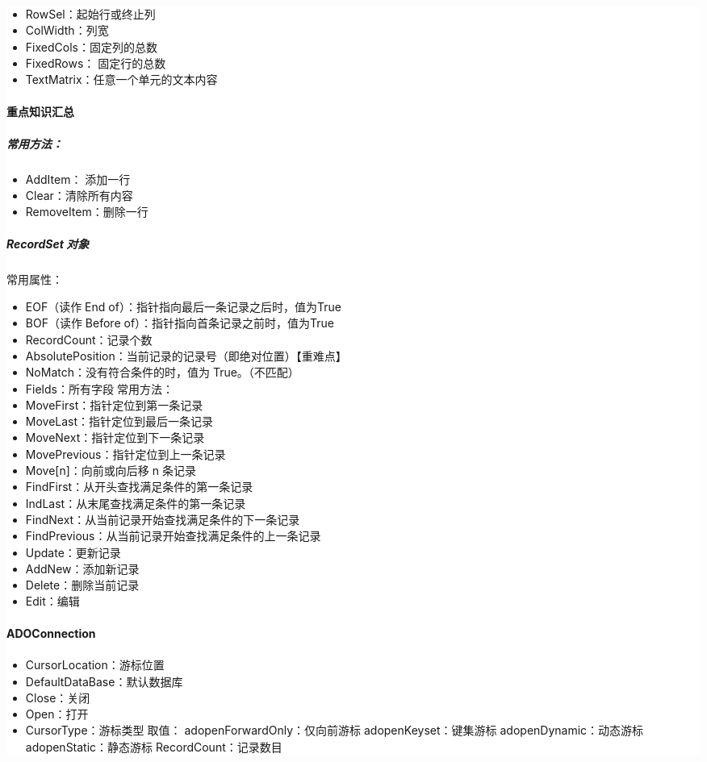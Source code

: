- RowSel：起始行或终止列
- ColWidth：列宽
- FixedCols：固定列的总数
- FixedRows： 固定行的总数
- TextMatrix：任意一个单元的文本内容
#### 重点知识汇总

##### 常用方法：
- AddItem： 添加一行
- Clear：清除所有内容
- RemoveItem：删除一行
##### RecordSet 对象
常用属性：
- EOF（读作 End of）：指针指向最后一条记录之后时，值为True
- BOF（读作 Before of）：指针指向首条记录之前时，值为True
- RecordCount：记录个数
-  AbsolutePosition：当前记录的记录号（即绝对位置）【重难点】
- NoMatch：没有符合条件的时，值为 True。（不匹配）
- Fields：所有字段
常用方法：
- MoveFirst：指针定位到第一条记录
- MoveLast：指针定位到最后一条记录
- MoveNext：指针定位到下一条记录
- MovePrevious：指针定位到上一条记录
- Move[n]：向前或向后移 n 条记录
- FindFirst：从开头查找满足条件的第一条记录
- IndLast：从末尾查找满足条件的第一条记录
- FindNext：从当前记录开始查找满足条件的下一条记录
- FindPrevious：从当前记录开始查找满足条件的上一条记录
- Update：更新记录
- AddNew：添加新记录
- Delete：删除当前记录
-   Edit：编辑
####  ADOConnection
- CursorLocation：游标位置
- DefaultDataBase：默认数据库
- Close：关闭
- Open：打开
- CursorType：游标类型
取值： 
adopenForwardOnly：仅向前游标
adopenKeyset：键集游标
adopenDynamic：动态游标
adopenStatic：静态游标
 RecordCount：记录数目
